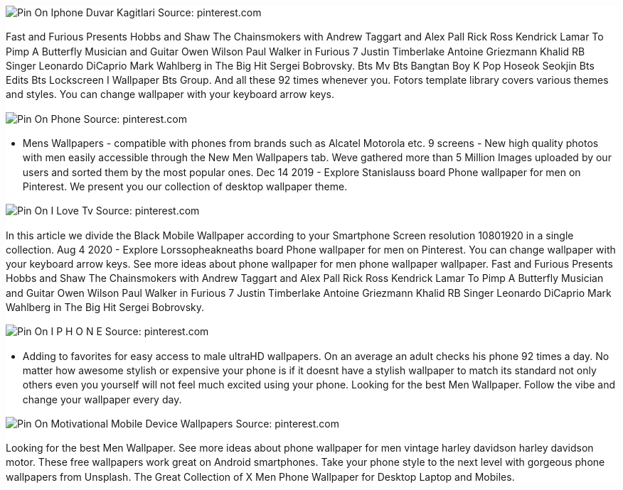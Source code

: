 ![Pin On Iphone Duvar Kagitlari](https://i.pinimg.com/originals/08/f7/1b/08f71b56bad197f78143cfe7b63c393a.jpg "Pin On Iphone Duvar Kagitlari")
Source: pinterest.com

Fast and Furious Presents Hobbs and Shaw The Chainsmokers with Andrew Taggart and Alex Pall Rick Ross Kendrick Lamar To Pimp A Butterfly Musician and Guitar Owen Wilson Paul Walker in Furious 7 Justin Timberlake Antoine Griezmann Khalid RB Singer Leonardo DiCaprio Mark Wahlberg in The Big Hit Sergei Bobrovsky. Bts Mv Bts Bangtan Boy K Pop Hoseok Seokjin Bts Edits Bts Lockscreen I Wallpaper Bts Group. And all these 92 times whenever you. Fotors template library covers various themes and styles. You can change wallpaper with your keyboard arrow keys.

![Pin On Phone](https://i.pinimg.com/originals/2e/b8/d8/2eb8d88709fc076c250276ad6fea8f1e.jpg "Pin On Phone")
Source: pinterest.com

- Mens Wallpapers - compatible with phones from brands such as Alcatel Motorola etc. 9 screens - New high quality photos with men easily accessible through the New Men Wallpapers tab. Weve gathered more than 5 Million Images uploaded by our users and sorted them by the most popular ones. Dec 14 2019 - Explore Stanislauss board Phone wallpaper for men on Pinterest. We present you our collection of desktop wallpaper theme.

![Pin On I Love Tv](https://i.pinimg.com/originals/27/1f/71/271f714620eb874d3784baf1a9478d60.jpg "Pin On I Love Tv")
Source: pinterest.com

In this article we divide the Black Mobile Wallpaper according to your Smartphone Screen resolution 10801920 in a single collection. Aug 4 2020 - Explore Lorssopheakneaths board Phone wallpaper for men on Pinterest. You can change wallpaper with your keyboard arrow keys. See more ideas about phone wallpaper for men phone wallpaper wallpaper. Fast and Furious Presents Hobbs and Shaw The Chainsmokers with Andrew Taggart and Alex Pall Rick Ross Kendrick Lamar To Pimp A Butterfly Musician and Guitar Owen Wilson Paul Walker in Furious 7 Justin Timberlake Antoine Griezmann Khalid RB Singer Leonardo DiCaprio Mark Wahlberg in The Big Hit Sergei Bobrovsky.

![Pin On I P H O N E](https://i.pinimg.com/originals/23/b2/d6/23b2d6cfb66b2ded21ea60b35f38a5f3.jpg "Pin On I P H O N E")
Source: pinterest.com

- Adding to favorites for easy access to male ultraHD wallpapers. On an average an adult checks his phone 92 times a day. No matter how awesome stylish or expensive your phone is if it doesnt have a stylish wallpaper to match its standard not only others even you yourself will not feel much excited using your phone. Looking for the best Men Wallpaper. Follow the vibe and change your wallpaper every day.

![Pin On Motivational Mobile Device Wallpapers](https://i.pinimg.com/originals/6d/c6/2f/6dc62f55cca354ebfa42de4618162a97.jpg "Pin On Motivational Mobile Device Wallpapers")
Source: pinterest.com

Looking for the best Men Wallpaper. See more ideas about phone wallpaper for men vintage harley davidson harley davidson motor. These free wallpapers work great on Android smartphones. Take your phone style to the next level with gorgeous phone wallpapers from Unsplash. The Great Collection of X Men Phone Wallpaper for Desktop Laptop and Mobiles.

